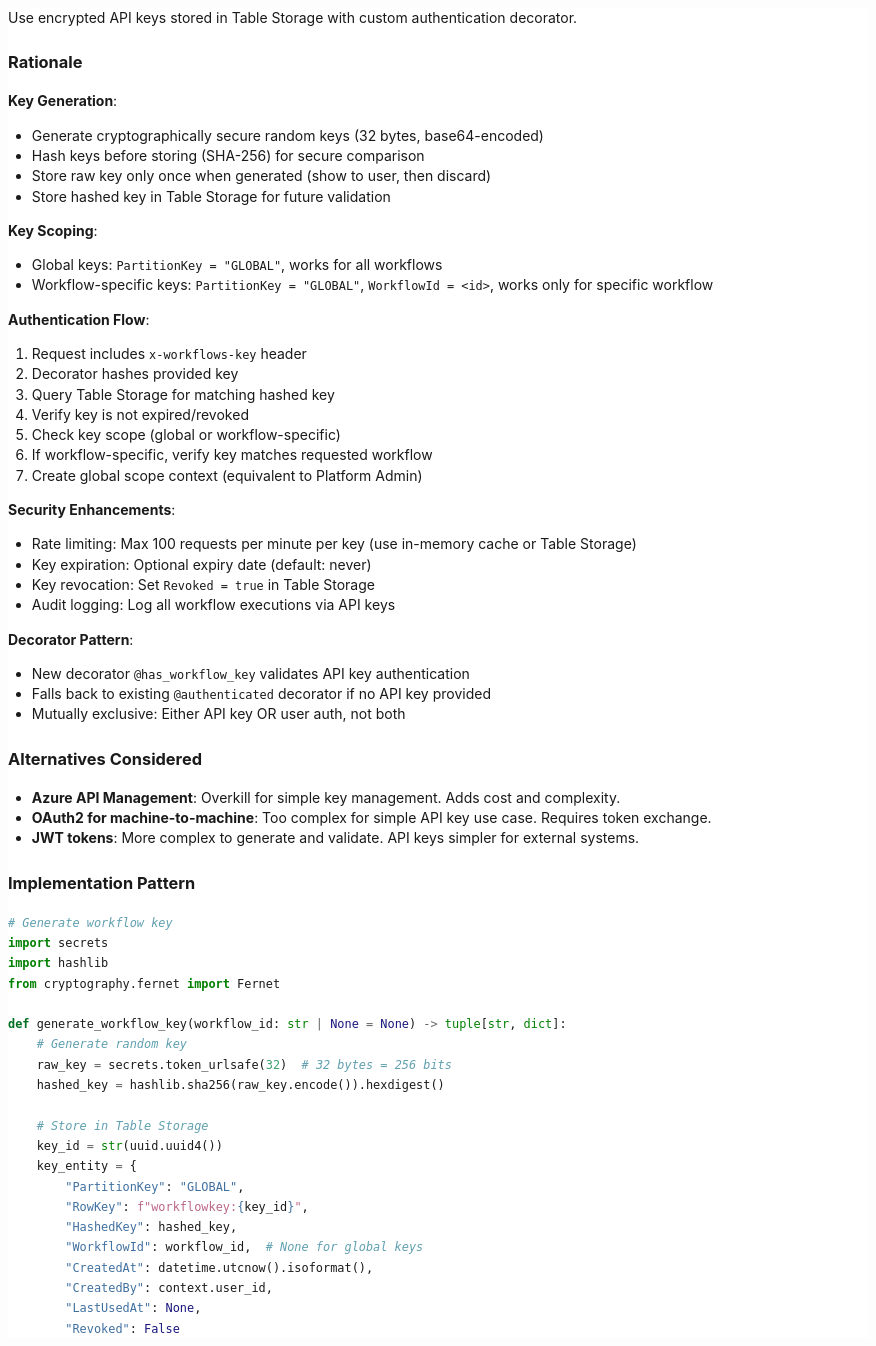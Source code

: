 Use encrypted API keys stored in Table Storage with custom authentication decorator.

### Rationale

**Key Generation**:
- Generate cryptographically secure random keys (32 bytes, base64-encoded)
- Hash keys before storing (SHA-256) for secure comparison
- Store raw key only once when generated (show to user, then discard)
- Store hashed key in Table Storage for future validation

**Key Scoping**:
- Global keys: `PartitionKey = "GLOBAL"`, works for all workflows
- Workflow-specific keys: `PartitionKey = "GLOBAL"`, `WorkflowId = <id>`, works only for specific workflow

**Authentication Flow**:
1. Request includes `x-workflows-key` header
2. Decorator hashes provided key
3. Query Table Storage for matching hashed key
4. Verify key is not expired/revoked
5. Check key scope (global or workflow-specific)
6. If workflow-specific, verify key matches requested workflow
7. Create global scope context (equivalent to Platform Admin)

**Security Enhancements**:
- Rate limiting: Max 100 requests per minute per key (use in-memory cache or Table Storage)
- Key expiration: Optional expiry date (default: never)
- Key revocation: Set `Revoked = true` in Table Storage
- Audit logging: Log all workflow executions via API keys

**Decorator Pattern**:
- New decorator `@has_workflow_key` validates API key authentication
- Falls back to existing `@authenticated` decorator if no API key provided
- Mutually exclusive: Either API key OR user auth, not both

### Alternatives Considered

- **Azure API Management**: Overkill for simple key management. Adds cost and complexity.
- **OAuth2 for machine-to-machine**: Too complex for simple API key use case. Requires token exchange.
- **JWT tokens**: More complex to generate and validate. API keys simpler for external systems.

### Implementation Pattern

```python
# Generate workflow key
import secrets
import hashlib
from cryptography.fernet import Fernet

def generate_workflow_key(workflow_id: str | None = None) -> tuple[str, dict]:
    # Generate random key
    raw_key = secrets.token_urlsafe(32)  # 32 bytes = 256 bits
    hashed_key = hashlib.sha256(raw_key.encode()).hexdigest()

    # Store in Table Storage
    key_id = str(uuid.uuid4())
    key_entity = {
        "PartitionKey": "GLOBAL",
        "RowKey": f"workflowkey:{key_id}",
        "HashedKey": hashed_key,
        "WorkflowId": workflow_id,  # None for global keys
        "CreatedAt": datetime.utcnow().isoformat(),
        "CreatedBy": context.user_id,
        "LastUsedAt": None,
        "Revoked": False
```